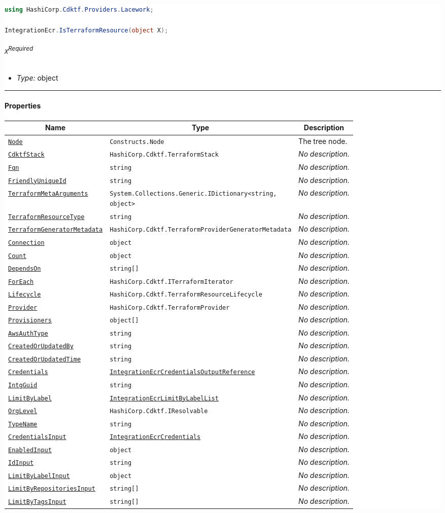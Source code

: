 ```csharp
using HashiCorp.Cdktf.Providers.Lacework;

IntegrationEcr.IsTerraformResource(object X);
```

###### `X`<sup>Required</sup> <a name="X" id="rhizo-co-terraform-provider-lacework.integrationEcr.IntegrationEcr.isTerraformResource.parameter.x"></a>

- *Type:* object

---

#### Properties <a name="Properties" id="Properties"></a>

| **Name** | **Type** | **Description** |
| --- | --- | --- |
| <code><a href="#rhizo-co-terraform-provider-lacework.integrationEcr.IntegrationEcr.property.node">Node</a></code> | <code>Constructs.Node</code> | The tree node. |
| <code><a href="#rhizo-co-terraform-provider-lacework.integrationEcr.IntegrationEcr.property.cdktfStack">CdktfStack</a></code> | <code>HashiCorp.Cdktf.TerraformStack</code> | *No description.* |
| <code><a href="#rhizo-co-terraform-provider-lacework.integrationEcr.IntegrationEcr.property.fqn">Fqn</a></code> | <code>string</code> | *No description.* |
| <code><a href="#rhizo-co-terraform-provider-lacework.integrationEcr.IntegrationEcr.property.friendlyUniqueId">FriendlyUniqueId</a></code> | <code>string</code> | *No description.* |
| <code><a href="#rhizo-co-terraform-provider-lacework.integrationEcr.IntegrationEcr.property.terraformMetaArguments">TerraformMetaArguments</a></code> | <code>System.Collections.Generic.IDictionary<string, object></code> | *No description.* |
| <code><a href="#rhizo-co-terraform-provider-lacework.integrationEcr.IntegrationEcr.property.terraformResourceType">TerraformResourceType</a></code> | <code>string</code> | *No description.* |
| <code><a href="#rhizo-co-terraform-provider-lacework.integrationEcr.IntegrationEcr.property.terraformGeneratorMetadata">TerraformGeneratorMetadata</a></code> | <code>HashiCorp.Cdktf.TerraformProviderGeneratorMetadata</code> | *No description.* |
| <code><a href="#rhizo-co-terraform-provider-lacework.integrationEcr.IntegrationEcr.property.connection">Connection</a></code> | <code>object</code> | *No description.* |
| <code><a href="#rhizo-co-terraform-provider-lacework.integrationEcr.IntegrationEcr.property.count">Count</a></code> | <code>object</code> | *No description.* |
| <code><a href="#rhizo-co-terraform-provider-lacework.integrationEcr.IntegrationEcr.property.dependsOn">DependsOn</a></code> | <code>string[]</code> | *No description.* |
| <code><a href="#rhizo-co-terraform-provider-lacework.integrationEcr.IntegrationEcr.property.forEach">ForEach</a></code> | <code>HashiCorp.Cdktf.ITerraformIterator</code> | *No description.* |
| <code><a href="#rhizo-co-terraform-provider-lacework.integrationEcr.IntegrationEcr.property.lifecycle">Lifecycle</a></code> | <code>HashiCorp.Cdktf.TerraformResourceLifecycle</code> | *No description.* |
| <code><a href="#rhizo-co-terraform-provider-lacework.integrationEcr.IntegrationEcr.property.provider">Provider</a></code> | <code>HashiCorp.Cdktf.TerraformProvider</code> | *No description.* |
| <code><a href="#rhizo-co-terraform-provider-lacework.integrationEcr.IntegrationEcr.property.provisioners">Provisioners</a></code> | <code>object[]</code> | *No description.* |
| <code><a href="#rhizo-co-terraform-provider-lacework.integrationEcr.IntegrationEcr.property.awsAuthType">AwsAuthType</a></code> | <code>string</code> | *No description.* |
| <code><a href="#rhizo-co-terraform-provider-lacework.integrationEcr.IntegrationEcr.property.createdOrUpdatedBy">CreatedOrUpdatedBy</a></code> | <code>string</code> | *No description.* |
| <code><a href="#rhizo-co-terraform-provider-lacework.integrationEcr.IntegrationEcr.property.createdOrUpdatedTime">CreatedOrUpdatedTime</a></code> | <code>string</code> | *No description.* |
| <code><a href="#rhizo-co-terraform-provider-lacework.integrationEcr.IntegrationEcr.property.credentials">Credentials</a></code> | <code><a href="#rhizo-co-terraform-provider-lacework.integrationEcr.IntegrationEcrCredentialsOutputReference">IntegrationEcrCredentialsOutputReference</a></code> | *No description.* |
| <code><a href="#rhizo-co-terraform-provider-lacework.integrationEcr.IntegrationEcr.property.intgGuid">IntgGuid</a></code> | <code>string</code> | *No description.* |
| <code><a href="#rhizo-co-terraform-provider-lacework.integrationEcr.IntegrationEcr.property.limitByLabel">LimitByLabel</a></code> | <code><a href="#rhizo-co-terraform-provider-lacework.integrationEcr.IntegrationEcrLimitByLabelList">IntegrationEcrLimitByLabelList</a></code> | *No description.* |
| <code><a href="#rhizo-co-terraform-provider-lacework.integrationEcr.IntegrationEcr.property.orgLevel">OrgLevel</a></code> | <code>HashiCorp.Cdktf.IResolvable</code> | *No description.* |
| <code><a href="#rhizo-co-terraform-provider-lacework.integrationEcr.IntegrationEcr.property.typeName">TypeName</a></code> | <code>string</code> | *No description.* |
| <code><a href="#rhizo-co-terraform-provider-lacework.integrationEcr.IntegrationEcr.property.credentialsInput">CredentialsInput</a></code> | <code><a href="#rhizo-co-terraform-provider-lacework.integrationEcr.IntegrationEcrCredentials">IntegrationEcrCredentials</a></code> | *No description.* |
| <code><a href="#rhizo-co-terraform-provider-lacework.integrationEcr.IntegrationEcr.property.enabledInput">EnabledInput</a></code> | <code>object</code> | *No description.* |
| <code><a href="#rhizo-co-terraform-provider-lacework.integrationEcr.IntegrationEcr.property.idInput">IdInput</a></code> | <code>string</code> | *No description.* |
| <code><a href="#rhizo-co-terraform-provider-lacework.integrationEcr.IntegrationEcr.property.limitByLabelInput">LimitByLabelInput</a></code> | <code>object</code> | *No description.* |
| <code><a href="#rhizo-co-terraform-provider-lacework.integrationEcr.IntegrationEcr.property.limitByRepositoriesInput">LimitByRepositoriesInput</a></code> | <code>string[]</code> | *No description.* |
| <code><a href="#rhizo-co-terraform-provider-lacework.integrationEcr.IntegrationEcr.property.limitByTagsInput">LimitByTagsInput</a></code> | <code>string[]</code> | *No description.* |